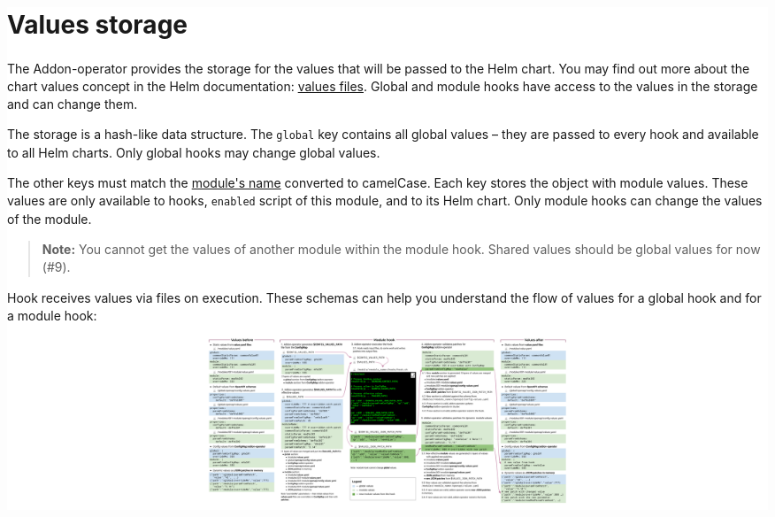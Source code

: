 # Values storage

The Addon-operator provides the storage for the values that will be passed to the Helm chart. You may find out more about the chart values concept in the Helm documentation: [values files](https://helm.sh/docs/chart_template_guide/#values-files). Global and module hooks have access to the values in the storage and can change them.

The storage is a hash-like data structure. The `global` key contains all global values – they are passed to every hook and available to all Helm charts. Only global hooks may change global values.

The other keys must match the [module's name](MODULES.md#module-structure) converted to camelCase. Each key stores the object with module values. These values are only available to hooks, `enabled` script of this module, and to its Helm chart. Only module hooks can change the values of the module.

> **Note:** You cannot get the values of another module within the module hook. Shared values should be global values for now (#9).

Hook receives values via files on execution. These schemas can help you understand the flow of values for a global hook and for a module hook:

<p align="center">
<img width="407" src="docs/module_values_flow.png" alt="Flow of values for module hook" />
</p>

<p align="center">